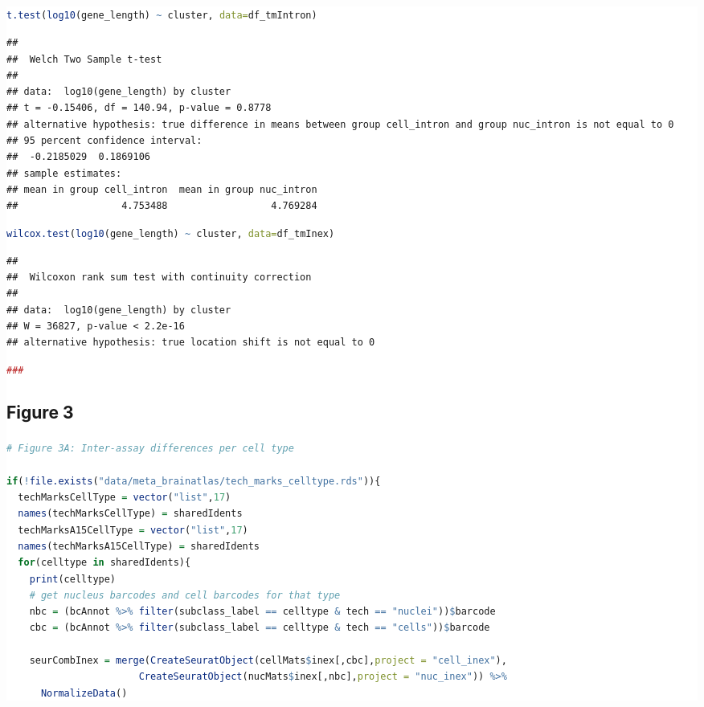 ``` r
t.test(log10(gene_length) ~ cluster, data=df_tmIntron)
```

    ## 
    ##  Welch Two Sample t-test
    ## 
    ## data:  log10(gene_length) by cluster
    ## t = -0.15406, df = 140.94, p-value = 0.8778
    ## alternative hypothesis: true difference in means between group cell_intron and group nuc_intron is not equal to 0
    ## 95 percent confidence interval:
    ##  -0.2185029  0.1869106
    ## sample estimates:
    ## mean in group cell_intron  mean in group nuc_intron 
    ##                  4.753488                  4.769284

``` r
wilcox.test(log10(gene_length) ~ cluster, data=df_tmInex)
```

    ## 
    ##  Wilcoxon rank sum test with continuity correction
    ## 
    ## data:  log10(gene_length) by cluster
    ## W = 36827, p-value < 2.2e-16
    ## alternative hypothesis: true location shift is not equal to 0

``` r
###
```

## Figure 3

``` r
# Figure 3A: Inter-assay differences per cell type

if(!file.exists("data/meta_brainatlas/tech_marks_celltype.rds")){
  techMarksCellType = vector("list",17)
  names(techMarksCellType) = sharedIdents
  techMarksA15CellType = vector("list",17)
  names(techMarksA15CellType) = sharedIdents
  for(celltype in sharedIdents){
    print(celltype)
    # get nucleus barcodes and cell barcodes for that type
    nbc = (bcAnnot %>% filter(subclass_label == celltype & tech == "nuclei"))$barcode
    cbc = (bcAnnot %>% filter(subclass_label == celltype & tech == "cells"))$barcode
  
    seurCombInex = merge(CreateSeuratObject(cellMats$inex[,cbc],project = "cell_inex"),
                       CreateSeuratObject(nucMats$inex[,nbc],project = "nuc_inex")) %>%
      NormalizeData()
```